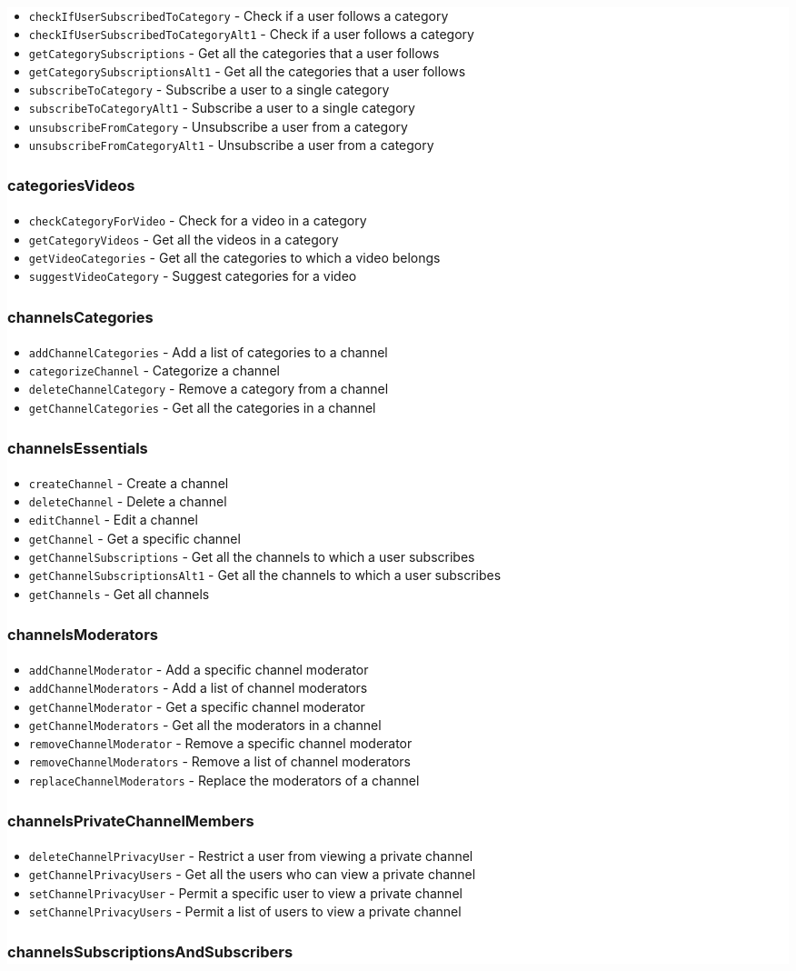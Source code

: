 * `checkIfUserSubscribedToCategory` - Check if a user follows a category
* `checkIfUserSubscribedToCategoryAlt1` - Check if a user follows a category
* `getCategorySubscriptions` - Get all the categories that a user follows
* `getCategorySubscriptionsAlt1` - Get all the categories that a user follows
* `subscribeToCategory` - Subscribe a user to a single category
* `subscribeToCategoryAlt1` - Subscribe a user to a single category
* `unsubscribeFromCategory` - Unsubscribe a user from a category
* `unsubscribeFromCategoryAlt1` - Unsubscribe a user from a category

### categoriesVideos

* `checkCategoryForVideo` - Check for a video in a category
* `getCategoryVideos` - Get all the videos in a category
* `getVideoCategories` - Get all the categories to which a video belongs
* `suggestVideoCategory` - Suggest categories for a video

### channelsCategories

* `addChannelCategories` - Add a list of categories to a channel
* `categorizeChannel` - Categorize a channel
* `deleteChannelCategory` - Remove a category from a channel
* `getChannelCategories` - Get all the categories in a channel

### channelsEssentials

* `createChannel` - Create a channel
* `deleteChannel` - Delete a channel
* `editChannel` - Edit a channel
* `getChannel` - Get a specific channel
* `getChannelSubscriptions` - Get all the channels to which a user subscribes
* `getChannelSubscriptionsAlt1` - Get all the channels to which a user subscribes
* `getChannels` - Get all channels

### channelsModerators

* `addChannelModerator` - Add a specific channel moderator
* `addChannelModerators` - Add a list of channel moderators
* `getChannelModerator` - Get a specific channel moderator
* `getChannelModerators` - Get all the moderators in a channel
* `removeChannelModerator` - Remove a specific channel moderator
* `removeChannelModerators` - Remove a list of channel moderators
* `replaceChannelModerators` - Replace the moderators of a channel

### channelsPrivateChannelMembers

* `deleteChannelPrivacyUser` - Restrict a user from viewing a private channel
* `getChannelPrivacyUsers` - Get all the users who can view a private channel
* `setChannelPrivacyUser` - Permit a specific user to view a private channel
* `setChannelPrivacyUsers` - Permit a list of users to view a private channel

### channelsSubscriptionsAndSubscribers
